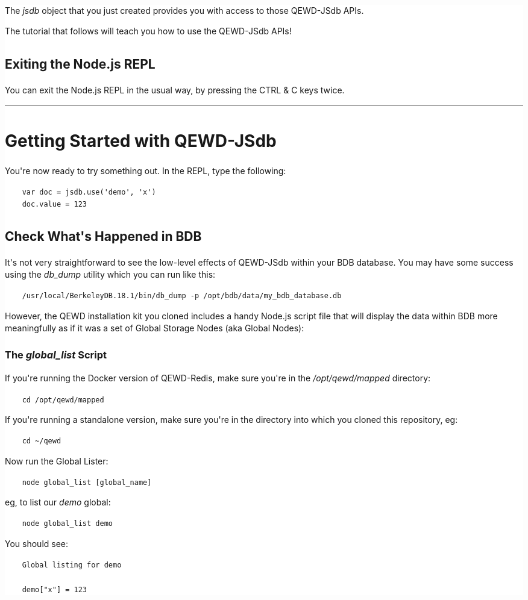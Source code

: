 The *jsdb* object that you just created provides you with access to those QEWD-JSdb APIs.

The tutorial that follows will teach you how to use the QEWD-JSdb APIs!


## Exiting the Node.js REPL

You can exit the Node.js REPL in the usual way, by pressing the CTRL & C keys twice.


----


# Getting Started with QEWD-JSdb

You're now ready to try something out.  In the REPL, type the following:

        var doc = jsdb.use('demo', 'x')
        doc.value = 123

## Check What's Happened in BDB

It's not very straightforward to see the low-level effects of QEWD-JSdb within your BDB database.  You may have some success using the *db_dump* utility which you can run like this:

        /usr/local/BerkeleyDB.18.1/bin/db_dump -p /opt/bdb/data/my_bdb_database.db


However, the QEWD installation kit you cloned includes a handy Node.js script file that will display the data within BDB more meaningfully as if it was a set of Global Storage Nodes (aka Global Nodes):


### The *global_list* Script

If you're running the Docker version of QEWD-Redis, make sure you're in the */opt/qewd/mapped*
directory:

        cd /opt/qewd/mapped

If you're running a standalone version, make sure you're in the directory into which you
cloned this repository, eg:

        cd ~/qewd

Now run the Global Lister:

        node global_list [global_name]

eg, to list our *demo* global:

        node global_list demo

You should see:

        Global listing for demo
        
        demo["x"] = 123
